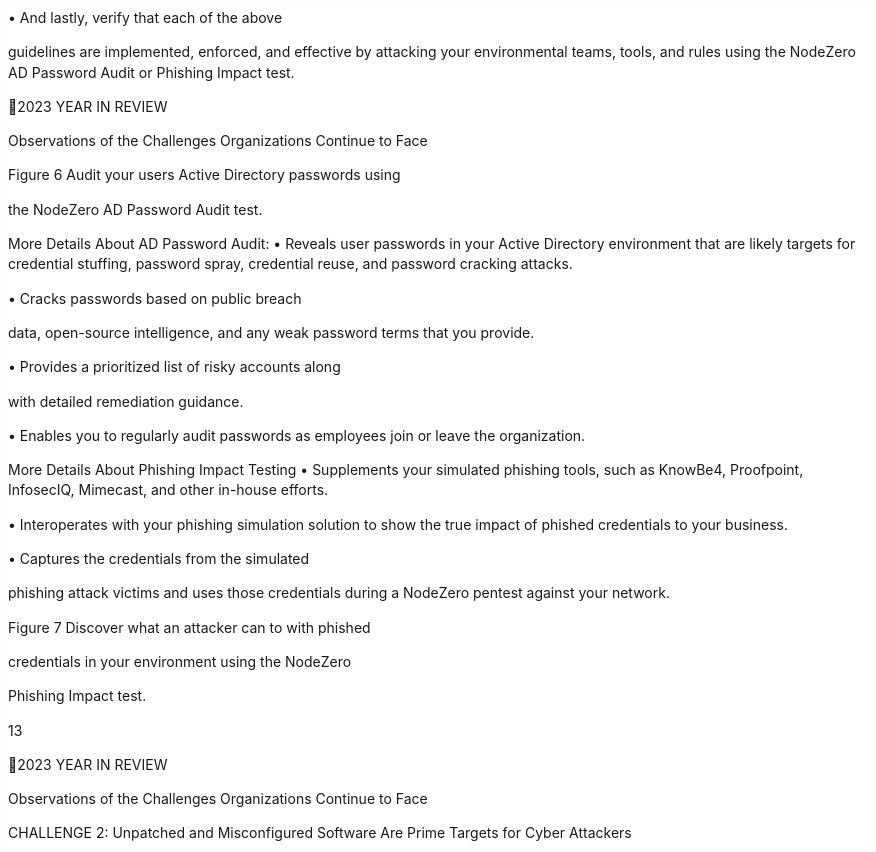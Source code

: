 • And lastly, verify that each of the above 

guidelines are implemented, enforced, and 
effective by attacking your environmental teams, 
tools, and rules using the NodeZero AD Password 
Audit or Phishing Impact test. 

2023 YEAR IN REVIEW

Observations of the Challenges Organizations Continue to Face

Figure 6 Audit your users Active Directory passwords using 

the NodeZero AD Password Audit test.

More Details About AD Password Audit:
• Reveals user passwords in your Active Directory 
environment that are likely targets for credential 
stuffing, password spray, credential reuse, and 
password cracking attacks.

• Cracks passwords based on public breach 

data, open\-source intelligence, and any weak 
password terms that you provide.

• Provides a prioritized list of risky accounts along 

with detailed remediation guidance.

• Enables you to regularly audit passwords as 
employees join or leave the organization.

More Details About Phishing Impact Testing
• Supplements your simulated phishing tools, 
such as KnowBe4, Proofpoint, InfosecIQ, 
Mimecast, and other in\-house efforts.

• Interoperates with your phishing simulation 
solution to show the true impact of phished 
credentials to your business. 

• Captures the credentials from the simulated 

phishing attack victims and uses those 
credentials during a NodeZero pentest against 
your network.

Figure 7 Discover what an attacker can to with phished 

credentials in your environment using the NodeZero 

Phishing Impact test.

13

2023 YEAR IN REVIEW

Observations of the Challenges Organizations Continue to Face

CHALLENGE 2: 
Unpatched and Misconfigured 
Software Are Prime Targets for 
Cyber Attackers
